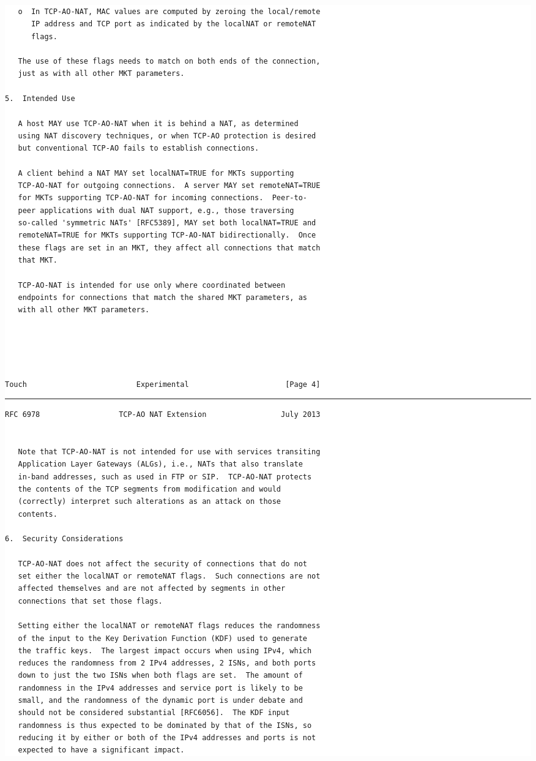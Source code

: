 ``` newpage
   o  In TCP-AO-NAT, MAC values are computed by zeroing the local/remote
      IP address and TCP port as indicated by the localNAT or remoteNAT
      flags.

   The use of these flags needs to match on both ends of the connection,
   just as with all other MKT parameters.

5.  Intended Use

   A host MAY use TCP-AO-NAT when it is behind a NAT, as determined
   using NAT discovery techniques, or when TCP-AO protection is desired
   but conventional TCP-AO fails to establish connections.

   A client behind a NAT MAY set localNAT=TRUE for MKTs supporting
   TCP-AO-NAT for outgoing connections.  A server MAY set remoteNAT=TRUE
   for MKTs supporting TCP-AO-NAT for incoming connections.  Peer-to-
   peer applications with dual NAT support, e.g., those traversing
   so-called 'symmetric NATs' [RFC5389], MAY set both localNAT=TRUE and
   remoteNAT=TRUE for MKTs supporting TCP-AO-NAT bidirectionally.  Once
   these flags are set in an MKT, they affect all connections that match
   that MKT.

   TCP-AO-NAT is intended for use only where coordinated between
   endpoints for connections that match the shared MKT parameters, as
   with all other MKT parameters.





Touch                         Experimental                      [Page 4]
```

------------------------------------------------------------------------

``` newpage
RFC 6978                  TCP-AO NAT Extension                 July 2013


   Note that TCP-AO-NAT is not intended for use with services transiting
   Application Layer Gateways (ALGs), i.e., NATs that also translate
   in-band addresses, such as used in FTP or SIP.  TCP-AO-NAT protects
   the contents of the TCP segments from modification and would
   (correctly) interpret such alterations as an attack on those
   contents.

6.  Security Considerations

   TCP-AO-NAT does not affect the security of connections that do not
   set either the localNAT or remoteNAT flags.  Such connections are not
   affected themselves and are not affected by segments in other
   connections that set those flags.

   Setting either the localNAT or remoteNAT flags reduces the randomness
   of the input to the Key Derivation Function (KDF) used to generate
   the traffic keys.  The largest impact occurs when using IPv4, which
   reduces the randomness from 2 IPv4 addresses, 2 ISNs, and both ports
   down to just the two ISNs when both flags are set.  The amount of
   randomness in the IPv4 addresses and service port is likely to be
   small, and the randomness of the dynamic port is under debate and
   should not be considered substantial [RFC6056].  The KDF input
   randomness is thus expected to be dominated by that of the ISNs, so
   reducing it by either or both of the IPv4 addresses and ports is not
   expected to have a significant impact.
```